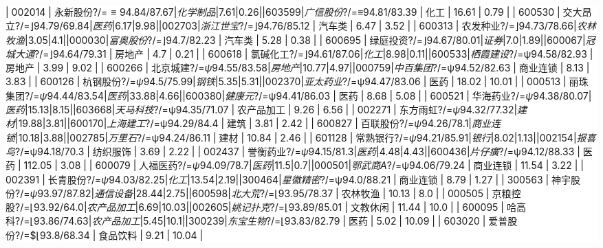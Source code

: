| 002014 | 永新股份?/=$≡94.84/87.67 |  化学制品  |   7.61  |  0.26  |
| 603599 | 广信股份?/=$≡94.81/83.39 |    化工    |  16.61  |  0.79  |
| 600530 | 交大昂立?/=$⌋94.79/69.84 |    医药    |   6.17  |  9.98  |
| 002703 | 浙江世宝?/=$⌋94.76/85.12 |   汽车类   |   6.47  |  3.52  |
| 600313 | 农发种业?/=$⌋94.73/78.66 |  农林牧渔  |   3.05  |  4.1   |
| 000030 | 富奥股份?/=$⌋94.7/82.23  |   汽车类   |   5.28  |  0.38  |
| 600695 | 绿庭投资?/=$⌋94.67/80.01 |    证券    |   7.0   |  1.89  |
| 600067 | 冠城大通?/=$⌋94.64/79.31 |   房地产   |   4.7   |  0.21  |
| 600618 | 氯碱化工?/=$⌋94.61/87.06 |    化工    |   8.98  |  0.11  |
| 600533 | 栖霞建设?/=$ψ94.58/82.93 |   房地产   |   3.99  |  9.02  |
| 600266 | 北京城建?/=$ψ94.55/83.58 |   房地产   |  10.77  |  4.97  |
| 000759 | 中百集团?/=$ψ94.52/82.63 |  商业连锁  |   8.13  |  3.83  |
| 600126 | 杭钢股份?/=$ψ94.5/75.99  |    钢铁    |   5.35  |  5.31  |
| 002370 | 亚太药业?/=$ψ94.47/83.06 |    医药    |  18.02  | 10.01  |
| 000513 | 丽珠集团?/=$ψ94.44/83.54 |    医药    |  33.88  |  4.66  |
| 600380 |  健康元?/=$ψ94.41/86.03  |    医药    |   8.68  |  5.08  |
| 600521 | 华海药业?/=$ψ94.38/80.07 |    医药    |  15.13  |  8.15  |
| 603668 | 天马科技?/=$ψ94.35/71.07 | 农产品加工 |   9.26  |  6.56  |
| 002271 | 东方雨虹?/=$ψ94.32/77.32 |    建材    |  19.88  |  3.81  |
| 600170 | 上海建工?/=$ψ94.29/84.4  |    建筑    |   3.81  |  2.42  |
| 600827 | 百联股份?/=$ψ94.26/78.1  |  商业连锁  |  10.18  |  3.88  |
| 002785 |  万里石?/=$ψ94.24/86.11  |    建材    |  10.84  |  2.46  |
| 601128 | 常熟银行?/=$ψ94.21/85.91 |    银行    |   8.02  |  1.13  |
| 002154 |  报喜鸟?/=$ψ94.18/70.3   |  纺织服饰  |   3.69  |  2.22  |
| 002437 | 誉衡药业?/=$ψ94.15/81.3  |    医药    |   4.48  |  4.43  |
| 600436 |  片仔癀?/=$ψ94.12/88.33  |    医药    |  112.05 |  3.08  |
| 600079 | 人福医药?/=$ψ94.09/78.7  |    医药    |   11.5  |  0.7   |
| 000501 | 鄂武商A?/=$ψ94.06/79.24  |  商业连锁  |  11.54  |  3.22  |
| 002391 | 长青股份?/=$ψ94.03/82.25 |    化工    |  13.54  |  2.19  |
| 300464 | 星徽精密?/=$ψ94.0/88.21  |  商业连锁  |   8.79  |  1.27  |
| 300563 | 神宇股份?/=$ψ93.97/87.82 |  通信设备  |  28.44  |  2.75  |
| 600598 |  北大荒?/=$⌊93.95/78.37  |  农林牧渔  |  10.13  |  8.0   |
| 000505 | 京粮控股?/=$⌊93.92/64.0  | 农产品加工 |   6.69  | 10.03  |
| 002605 | 姚记扑克?/=$⌊93.89/85.01 |  文教休闲  |  11.44  |  10.0  |
| 600095 |  哈高科?/=$⌊93.86/74.63  | 农产品加工 |   5.45  |  10.1  |
| 300239 | 东宝生物?/=$⌊93.83/82.79 |    医药    |   5.02  | 10.09  |
| 603020 | 爱普股份?/=$⌊93.8/68.34  |  食品饮料  |   9.21  | 10.04  |